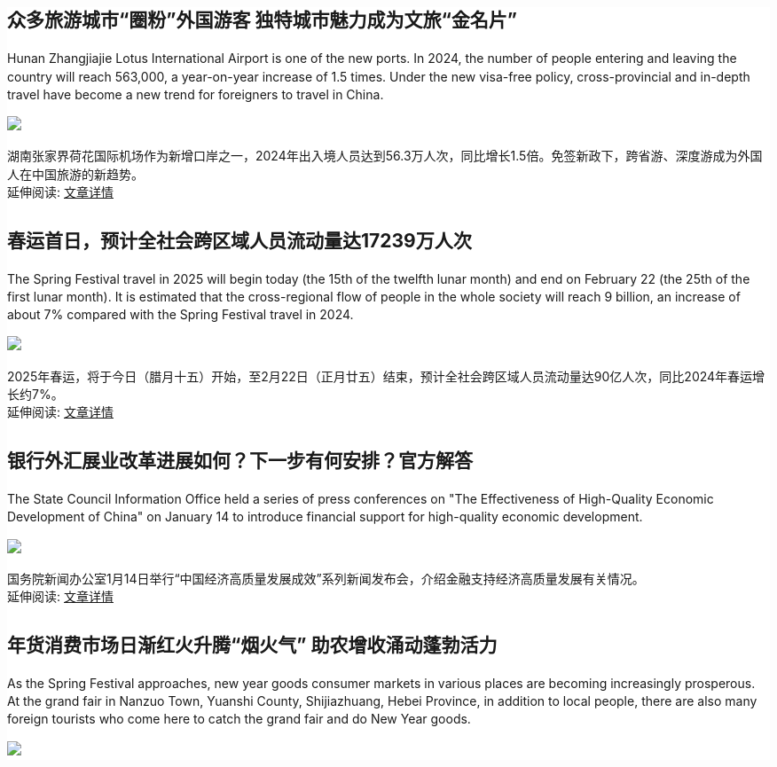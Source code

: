 <qrcode title="一周一行、一签多行等便利措施效果显著 赴港澳客流增幅明显" image="https://p1.img.cctvpic.com/photoworkspace/2025/01/14/2025011417183258417.png" />   

## 众多旅游城市“圈粉”外国游客 独特城市魅力成为文旅“金名片”   
Hunan Zhangjiajie Lotus International Airport is one of the new ports. In 2024, the number of people entering and leaving the country will reach 563,000, a year-on-year increase of 1.5 times. Under the new visa-free policy, cross-provincial and in-depth travel have become a new trend for foreigners to travel in China.   

<img src="https://p5.img.cctvpic.com/photoworkspace/2025/01/14/2025011416500943402.png" />   

湖南张家界荷花国际机场作为新增口岸之一，2024年出入境人员达到56.3万人次，同比增长1.5倍。免签新政下，跨省游、深度游成为外国人在中国旅游的新趋势。   
延伸阅读: [文章详情](https://news.cctv.com/2025/01/14/ARTIwqCfJP2o2hprmjvAUVqu250114.shtml)   

<qrcode title="众多旅游城市“圈粉”外国游客 独特城市魅力成为文旅“金名片”" image="https://p5.img.cctvpic.com/photoworkspace/2025/01/14/2025011416500943402.png" />   

## 春运首日，预计全社会跨区域人员流动量达17239万人次   
The Spring Festival travel in 2025 will begin today (the 15th of the twelfth lunar month) and end on February 22 (the 25th of the first lunar month). It is estimated that the cross-regional flow of people in the whole society will reach 9 billion, an increase of about 7% compared with the Spring Festival travel in 2024.   

<img src="https://p1.img.cctvpic.com/photoworkspace/2025/01/14/2025011417081975949.jpg" />   

2025年春运，将于今日（腊月十五）开始，至2月22日（正月廿五）结束，预计全社会跨区域人员流动量达90亿人次，同比2024年春运增长约7%。   
延伸阅读: [文章详情](https://news.cctv.com/2025/01/14/ARTIzhyFUuPzWXrUk1X1mJAZ250114.shtml)   

<qrcode title="春运首日，预计全社会跨区域人员流动量达17239万人次" image="https://p1.img.cctvpic.com/photoworkspace/2025/01/14/2025011417081975949.jpg" />   

## 银行外汇展业改革进展如何？下一步有何安排？官方解答   
The State Council Information Office held a series of press conferences on "The Effectiveness of High-Quality Economic Development of China" on January 14 to introduce financial support for high-quality economic development.   

<img src="https://p3.img.cctvpic.com/photoworkspace/2025/01/14/2025011416541592308.jpg" />   

国务院新闻办公室1月14日举行“中国经济高质量发展成效”系列新闻发布会，介绍金融支持经济高质量发展有关情况。   
延伸阅读: [文章详情](https://news.cctv.com/2025/01/14/ARTI43Yn170fLBmsF57kwA62250114.shtml)   

<qrcode title="银行外汇展业改革进展如何？下一步有何安排？官方解答" image="https://p3.img.cctvpic.com/photoworkspace/2025/01/14/2025011416541592308.jpg" />   

## 年货消费市场日渐红火升腾“烟火气” 助农增收涌动蓬勃活力   
As the Spring Festival approaches, new year goods consumer markets in various places are becoming increasingly prosperous. At the grand fair in Nanzuo Town, Yuanshi County, Shijiazhuang, Hebei Province, in addition to local people, there are also many foreign tourists who come here to catch the grand fair and do New Year goods.   

<img src="https://p2.img.cctvpic.com/photoworkspace/2025/01/14/2025011416481423218.png" />   
